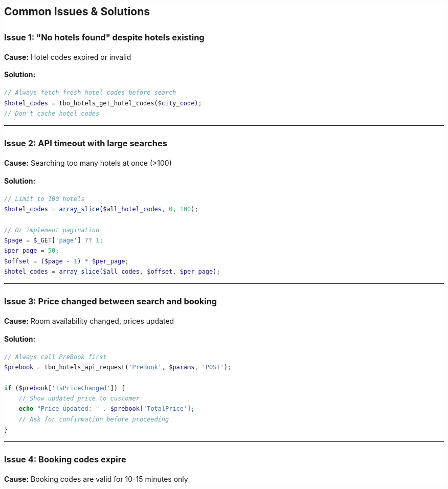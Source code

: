 
## Common Issues & Solutions

### Issue 1: "No hotels found" despite hotels existing

**Cause:** Hotel codes expired or invalid

**Solution:**
```php
// Always fetch fresh hotel codes before search
$hotel_codes = tbo_hotels_get_hotel_codes($city_code);
// Don't cache hotel codes
```

---

### Issue 2: API timeout with large searches

**Cause:** Searching too many hotels at once (>100)

**Solution:**
```php
// Limit to 100 hotels
$hotel_codes = array_slice($all_hotel_codes, 0, 100);

// Or implement pagination
$page = $_GET['page'] ?? 1;
$per_page = 50;
$offset = ($page - 1) * $per_page;
$hotel_codes = array_slice($all_codes, $offset, $per_page);
```

---

### Issue 3: Price changed between search and booking

**Cause:** Room availability changed, prices updated

**Solution:**
```php
// Always call PreBook first
$prebook = tbo_hotels_api_request('PreBook', $params, 'POST');

if ($prebook['IsPriceChanged']) {
    // Show updated price to customer
    echo "Price updated: " . $prebook['TotalPrice'];
    // Ask for confirmation before proceeding
}
```

---

### Issue 4: Booking codes expire

**Cause:** Booking codes are valid for 10-15 minutes only
